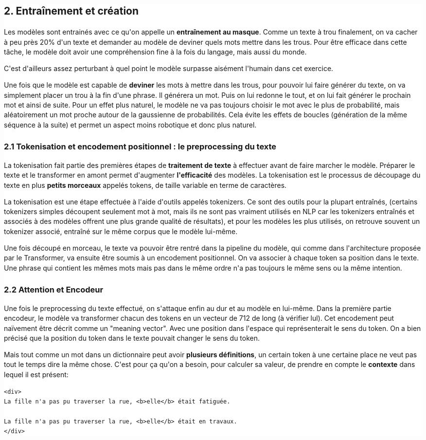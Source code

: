## 2. Entraînement et création

Les modèles sont entrainés avec ce qu'on appelle un **entraînement au masque**. Comme un texte à trou finalement, on va cacher à peu près 20% d'un texte et demander au modèle de deviner quels mots mettre dans les trous. Pour être efficace dans cette tâche, le modèle doit avoir une compréhension fine à la fois du langage, mais aussi du monde. 

C'est d'ailleurs assez perturbant à quel point le modèle surpasse aisément l'humain dans cet exercice. 

Une fois que le modèle est capable de **deviner** les mots à mettre dans les trous, pour pouvoir lui faire générer du texte, on va simplement placer un trou à la fin d'une phrase. Il générera un mot. Puis on lui redonne le tout, et on lui fait générer le prochain mot et ainsi de suite. Pour un effet plus naturel, le modèle ne va pas toujours choisir le mot avec le plus de probabilité, mais aléatoirement un mot proche autour de la gaussienne de probabilités. Cela évite les effets de boucles (génération de la même séquence à la suite) et permet un aspect moins robotique et donc plus naturel.

### 2.1 Tokenisation et encodement positionnel : le preprocessing du texte

La tokenisation fait partie des premières étapes de **traitement de texte** à effectuer avant de faire marcher le modèle. Préparer le texte et le transformer en amont permet d'augmenter **l'efficacité** des modèles. La tokenisation est le processus de découpage du texte en plus **petits morceaux** appelés tokens, de taille variable en terme de caractères.

La tokenisation est une étape effectuée à l'aide d'outils appelés tokenizers. Ce sont des outils pour la plupart entraînés, (certains tokenizers simples découpent seulement mot à mot, mais ils ne sont pas vraiment utilisés en NLP car les tokenizers entraînés et associés à des modèles offrent une plus grande qualité de résultats), et pour les modèles les plus utilisés, on retrouve souvent un tokenizer associé, entraîné sur le même corpus que le modèle lui-même.

Une fois découpé en morceau, le texte va pouvoir être rentré dans la pipeline du modèle, qui comme dans l'architecture proposée par le Transformer, va ensuite être soumis à un encodement positionnel. On va associer à chaque token sa position dans le texte. Une phrase qui contient les mêmes mots mais pas dans le même ordre n'a pas toujours le même sens ou la même intention.

### 2.2 Attention et Encodeur

Une fois le preprocessing du texte effectué, on s'attaque enfin au dur et au modèle en lui-même. Dans la première partie encodeur, le modèle va transformer chacun des tokens en un vecteur de 712 de long (à vérifier lul). Cet encodement peut naïvement être décrit comme un "meaning vector". Avec une position dans l'espace qui représenterait le sens du token. On a bien précisé que la position du token dans le texte pouvait changer le sens du token.

Mais tout comme un mot dans un dictionnaire peut avoir **plusieurs définitions**, un certain token à une certaine place ne veut pas tout le temps dire la même chose. C'est pour ça qu'on a besoin, pour calculer sa valeur, de prendre en compte le **contexte** dans lequel il est présent:

```text
<div>
La fille n'a pas pu traverser la rue, <b>elle</b> était fatiguée.

La fille n'a pas pu traverser la rue, <b>elle</b> était en travaux.
</div>
```
